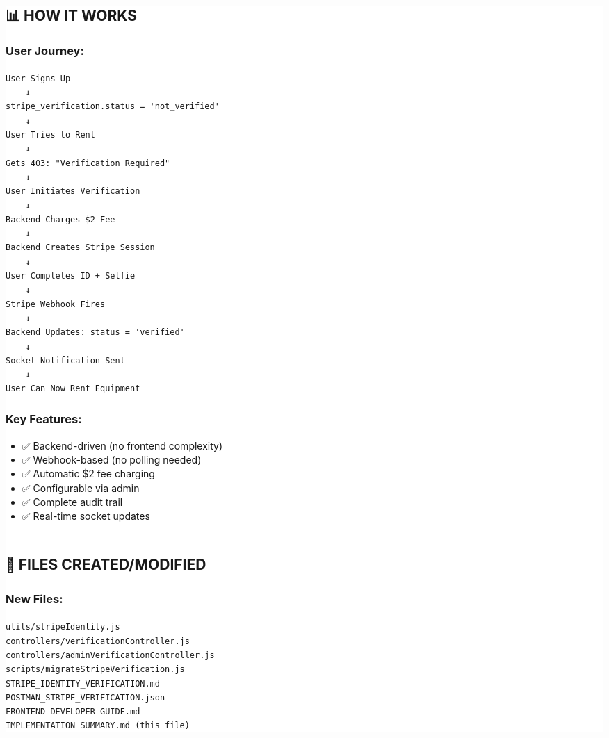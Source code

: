 
## 📊 HOW IT WORKS

### **User Journey:**
```
User Signs Up
    ↓
stripe_verification.status = 'not_verified'
    ↓
User Tries to Rent
    ↓
Gets 403: "Verification Required"
    ↓
User Initiates Verification
    ↓
Backend Charges $2 Fee
    ↓
Backend Creates Stripe Session
    ↓
User Completes ID + Selfie
    ↓
Stripe Webhook Fires
    ↓
Backend Updates: status = 'verified'
    ↓
Socket Notification Sent
    ↓
User Can Now Rent Equipment
```

### **Key Features:**
- ✅ Backend-driven (no frontend complexity)
- ✅ Webhook-based (no polling needed)
- ✅ Automatic $2 fee charging
- ✅ Configurable via admin
- ✅ Complete audit trail
- ✅ Real-time socket updates

---

## 📁 FILES CREATED/MODIFIED

### **New Files:**
```
utils/stripeIdentity.js
controllers/verificationController.js
controllers/adminVerificationController.js
scripts/migrateStripeVerification.js
STRIPE_IDENTITY_VERIFICATION.md
POSTMAN_STRIPE_VERIFICATION.json
FRONTEND_DEVELOPER_GUIDE.md
IMPLEMENTATION_SUMMARY.md (this file)
```
